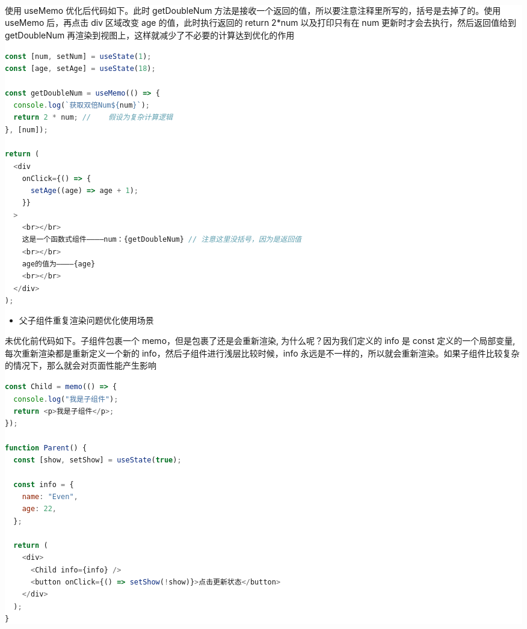 使用 useMemo 优化后代码如下。此时 getDoubleNum 方法是接收一个返回的值，所以要注意注释里所写的，括号是去掉了的。使用 useMemo 后，再点击 div 区域改变 age 的值，此时执行返回的 return 2\*num 以及打印只有在 num 更新时才会去执行，然后返回值给到 getDoubleNum 再渲染到视图上，这样就减少了不必要的计算达到优化的作用

```javascript
const [num, setNum] = useState(1);
const [age, setAge] = useState(18);

const getDoubleNum = useMemo(() => {
  console.log(`获取双倍Num${num}`);
  return 2 * num; //	假设为复杂计算逻辑
}, [num]);

return (
  <div
    onClick={() => {
      setAge((age) => age + 1);
    }}
  >
    <br></br>
    这是一个函数式组件————num：{getDoubleNum} // 注意这里没括号，因为是返回值
    <br></br>
    age的值为————{age}
    <br></br>
  </div>
);
```

- 父子组件重复渲染问题优化使用场景

未优化前代码如下。子组件包裹一个 memo，但是包裹了还是会重新渲染, 为什么呢？因为我们定义的 info 是 const 定义的一个局部变量,每次重新渲染都是重新定义一个新的 info，然后子组件进行浅层比较时候，info 永远是不一样的，所以就会重新渲染。如果子组件比较复杂的情况下，那么就会对页面性能产生影响

```javascript
const Child = memo(() => {
  console.log("我是子组件");
  return <p>我是子组件</p>;
});

function Parent() {
  const [show, setShow] = useState(true);

  const info = {
    name: "Even",
    age: 22,
  };

  return (
    <div>
      <Child info={info} />
      <button onClick={() => setShow(!show)}>点击更新状态</button>
    </div>
  );
}
```
